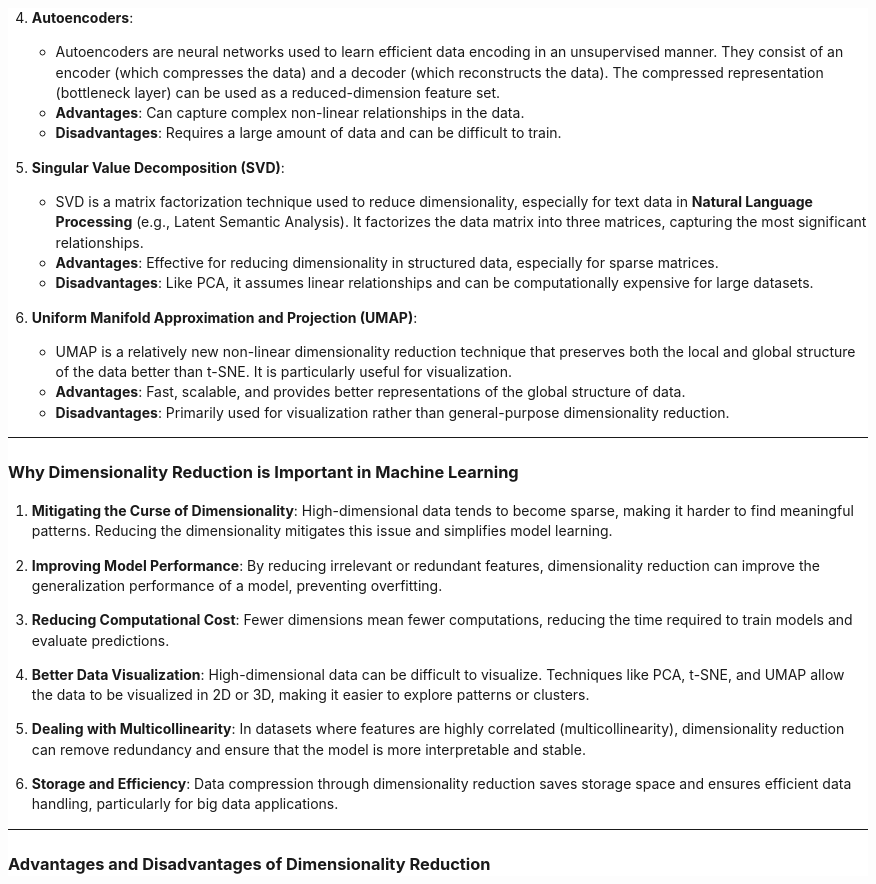 4. **Autoencoders**:
   - Autoencoders are neural networks used to learn efficient data encoding in an unsupervised manner. They consist of an encoder (which compresses the data) and a decoder (which reconstructs the data). The compressed representation (bottleneck layer) can be used as a reduced-dimension feature set.
   - **Advantages**: Can capture complex non-linear relationships in the data.
   - **Disadvantages**: Requires a large amount of data and can be difficult to train.

5. **Singular Value Decomposition (SVD)**:
   - SVD is a matrix factorization technique used to reduce dimensionality, especially for text data in **Natural Language Processing** (e.g., Latent Semantic Analysis). It factorizes the data matrix into three matrices, capturing the most significant relationships.
   - **Advantages**: Effective for reducing dimensionality in structured data, especially for sparse matrices.
   - **Disadvantages**: Like PCA, it assumes linear relationships and can be computationally expensive for large datasets.

6. **Uniform Manifold Approximation and Projection (UMAP)**:
   - UMAP is a relatively new non-linear dimensionality reduction technique that preserves both the local and global structure of the data better than t-SNE. It is particularly useful for visualization.
   - **Advantages**: Fast, scalable, and provides better representations of the global structure of data.
   - **Disadvantages**: Primarily used for visualization rather than general-purpose dimensionality reduction.

---

### **Why Dimensionality Reduction is Important in Machine Learning**

1. **Mitigating the Curse of Dimensionality**: High-dimensional data tends to become sparse, making it harder to find meaningful patterns. Reducing the dimensionality mitigates this issue and simplifies model learning.

2. **Improving Model Performance**: By reducing irrelevant or redundant features, dimensionality reduction can improve the generalization performance of a model, preventing overfitting.

3. **Reducing Computational Cost**: Fewer dimensions mean fewer computations, reducing the time required to train models and evaluate predictions.

4. **Better Data Visualization**: High-dimensional data can be difficult to visualize. Techniques like PCA, t-SNE, and UMAP allow the data to be visualized in 2D or 3D, making it easier to explore patterns or clusters.

5. **Dealing with Multicollinearity**: In datasets where features are highly correlated (multicollinearity), dimensionality reduction can remove redundancy and ensure that the model is more interpretable and stable.

6. **Storage and Efficiency**: Data compression through dimensionality reduction saves storage space and ensures efficient data handling, particularly for big data applications.

---

### **Advantages and Disadvantages of Dimensionality Reduction**
